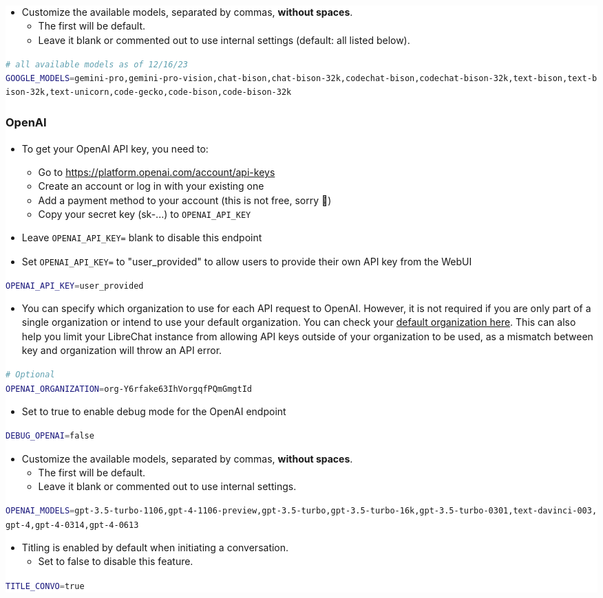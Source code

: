 - Customize the available models, separated by commas, **without spaces**.
    - The first will be default.
    - Leave it blank or commented out to use internal settings (default: all listed below).

```bash
# all available models as of 12/16/23
GOOGLE_MODELS=gemini-pro,gemini-pro-vision,chat-bison,chat-bison-32k,codechat-bison,codechat-bison-32k,text-bison,text-bison-32k,text-unicorn,code-gecko,code-bison,code-bison-32k
```

### OpenAI

- To get your OpenAI API key, you need to:
    - Go to https://platform.openai.com/account/api-keys
    - Create an account or log in with your existing one
    - Add a payment method to your account (this is not free, sorry 😬)
    - Copy your secret key (sk-...) to `OPENAI_API_KEY`

- Leave `OPENAI_API_KEY=` blank to disable this endpoint
- Set `OPENAI_API_KEY=` to "user_provided" to allow users to provide their own API key from the WebUI

```bash
OPENAI_API_KEY=user_provided
```

- You can specify which organization to use for each API request to OpenAI. However, it is not required if you are only part of a single organization or intend to use your default organization. You can check your [default organization here](https://platform.openai.com/account/api-keys). This can also help you limit your LibreChat instance from allowing API keys outside of your organization to be used, as a mismatch between key and organization will throw an API error.

```bash
# Optional
OPENAI_ORGANIZATION=org-Y6rfake63IhVorgqfPQmGmgtId
```

- Set to true to enable debug mode for the OpenAI endpoint

```bash
DEBUG_OPENAI=false
```

- Customize the available models, separated by commas, **without spaces**.
    - The first will be default.
    - Leave it blank or commented out to use internal settings.

```bash
OPENAI_MODELS=gpt-3.5-turbo-1106,gpt-4-1106-preview,gpt-3.5-turbo,gpt-3.5-turbo-16k,gpt-3.5-turbo-0301,text-davinci-003,gpt-4,gpt-4-0314,gpt-4-0613
```

- Titling is enabled by default when initiating a conversation.
    - Set to false to disable this feature.

```bash
TITLE_CONVO=true
```
